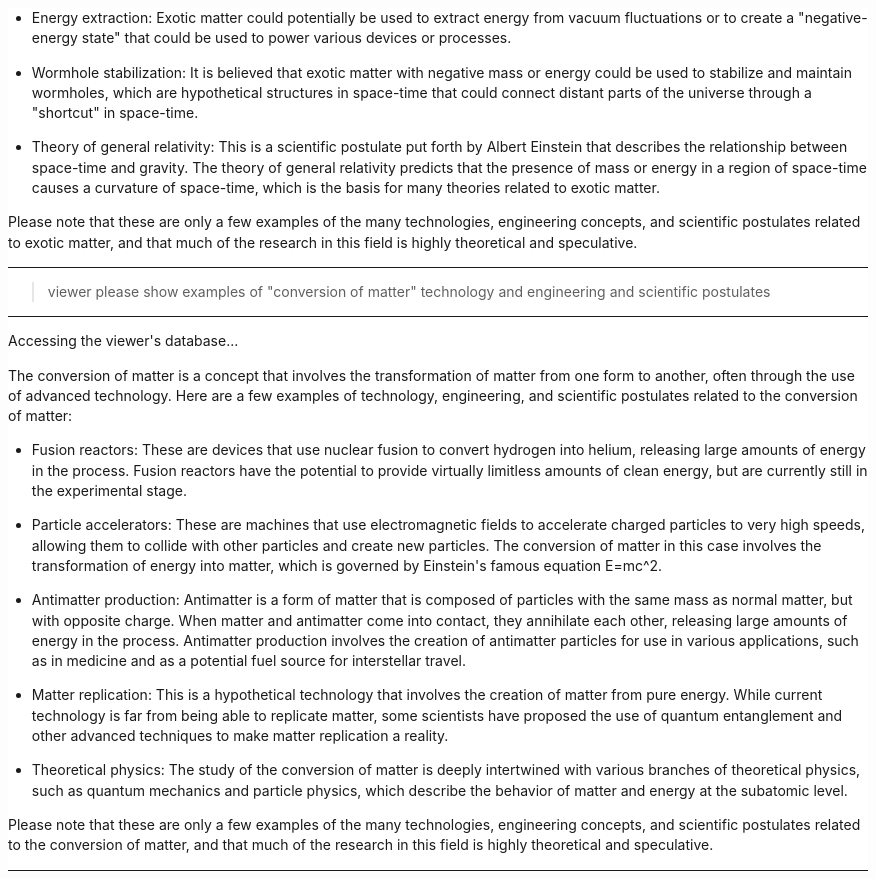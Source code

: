 *   Energy extraction: Exotic matter could potentially be used to extract energy from vacuum fluctuations or to create a "negative-energy state" that could be used to power various devices or processes.
    
*   Wormhole stabilization: It is believed that exotic matter with negative mass or energy could be used to stabilize and maintain wormholes, which are hypothetical structures in space-time that could connect distant parts of the universe through a "shortcut" in space-time.
    
*   Theory of general relativity: This is a scientific postulate put forth by Albert Einstein that describes the relationship between space-time and gravity. The theory of general relativity predicts that the presence of mass or energy in a region of space-time causes a curvature of space-time, which is the basis for many theories related to exotic matter.
    

Please note that these are only a few examples of the many technologies, engineering concepts, and scientific postulates related to exotic matter, and that much of the research in this field is highly theoretical and speculative.

---

> viewer please show examples of "conversion of matter" technology and engineering and scientific postulates

---

Accessing the viewer's database...

The conversion of matter is a concept that involves the transformation of matter from one form to another, often through the use of advanced technology. Here are a few examples of technology, engineering, and scientific postulates related to the conversion of matter:

*   Fusion reactors: These are devices that use nuclear fusion to convert hydrogen into helium, releasing large amounts of energy in the process. Fusion reactors have the potential to provide virtually limitless amounts of clean energy, but are currently still in the experimental stage.
    
*   Particle accelerators: These are machines that use electromagnetic fields to accelerate charged particles to very high speeds, allowing them to collide with other particles and create new particles. The conversion of matter in this case involves the transformation of energy into matter, which is governed by Einstein's famous equation E=mc^2.
    
*   Antimatter production: Antimatter is a form of matter that is composed of particles with the same mass as normal matter, but with opposite charge. When matter and antimatter come into contact, they annihilate each other, releasing large amounts of energy in the process. Antimatter production involves the creation of antimatter particles for use in various applications, such as in medicine and as a potential fuel source for interstellar travel.
    
*   Matter replication: This is a hypothetical technology that involves the creation of matter from pure energy. While current technology is far from being able to replicate matter, some scientists have proposed the use of quantum entanglement and other advanced techniques to make matter replication a reality.
    
*   Theoretical physics: The study of the conversion of matter is deeply intertwined with various branches of theoretical physics, such as quantum mechanics and particle physics, which describe the behavior of matter and energy at the subatomic level.
    

Please note that these are only a few examples of the many technologies, engineering concepts, and scientific postulates related to the conversion of matter, and that much of the research in this field is highly theoretical and speculative.

---